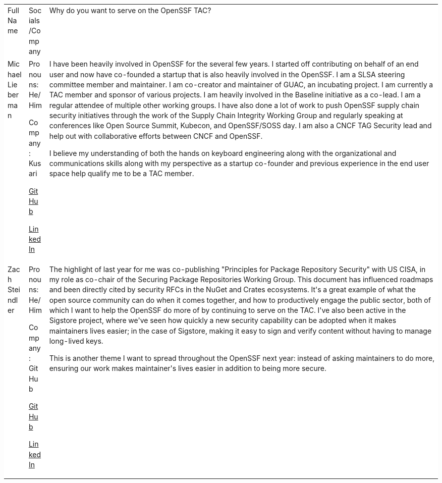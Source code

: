 <table>
  <tr>
   <td>Full Name
   </td>
   <td>Socials/Company
   </td>
   <td>Why do you want to serve on the OpenSSF TAC?
   </td>
  </tr>
  <tr>
   <td>Michael Lieberman
   </td>
   <td>Pronouns: He/Him
<p>
 <p>
Company:  Kusari
<p>
 <p>
<a href="https://github.com/mlieberman85">GitHub</a> <p>
 <p>
<a href="https://www.linkedin.com/in/michael-lieberman-65786ba/">LinkedIn</a>
   </td>
   <td>I have been heavily involved in OpenSSF for the several few years. I started off contributing on behalf of an end user and now have co-founded a startup that is also heavily involved in the OpenSSF. I am a SLSA steering committee member and maintainer. I am co-creator and maintainer of GUAC, an incubating project. I am currently a TAC member and sponsor of various projects. I am heavily involved in the Baseline initiative as a co-lead. I am a regular attendee of multiple other working groups. I have also done a lot of work to push OpenSSF supply chain security initiatives through the work of the Supply Chain Integrity Working Group and regularly speaking at conferences like Open Source Summit, Kubecon, and OpenSSF/SOSS day. I am also a CNCF TAG Security lead and help out with collaborative efforts between CNCF and OpenSSF.
<p>
I believe my understanding of both the hands on keyboard engineering along with the organizational and communications skills along with my perspective as a startup co-founder and previous experience in the end user space help qualify me to be a TAC member.
   </td>
  </tr>
  <tr>
   <td>Zach Steindler
   </td>
   <td>Pronouns: He/Him
<p>
 <p>
Company:  GitHub
<p>
 <p>
<a href="https://github.com/steiza">GitHub</a> <p>
 <p>
<a href="https://www.linkedin.com/in/steiza/">LinkedIn</a>
   </td>
   <td>The highlight of last year for me was co-publishing "Principles for Package Repository Security" with US CISA, in my role as co-chair of the Securing Package Repositories Working Group. This document has influenced roadmaps and been directly cited by security RFCs in the NuGet and Crates ecosystems. It's a great example of what the open source community can do when it comes together, and how to productively engage the public sector, both of which I want to help the OpenSSF do more of by continuing to serve on the TAC. I've also been active in the Sigstore project, where we've seen how quickly a new security capability can be adopted when it makes maintainers lives easier; in the case of Sigstore, making it easy to sign and verify content without having to manage long-lived keys. 
<p>
This is another theme I want to spread throughout the OpenSSF next year: instead of asking maintainers to do more, ensuring our work makes maintainer's lives easier in addition to being more secure.
   </td>
  </tr>
  <tr>